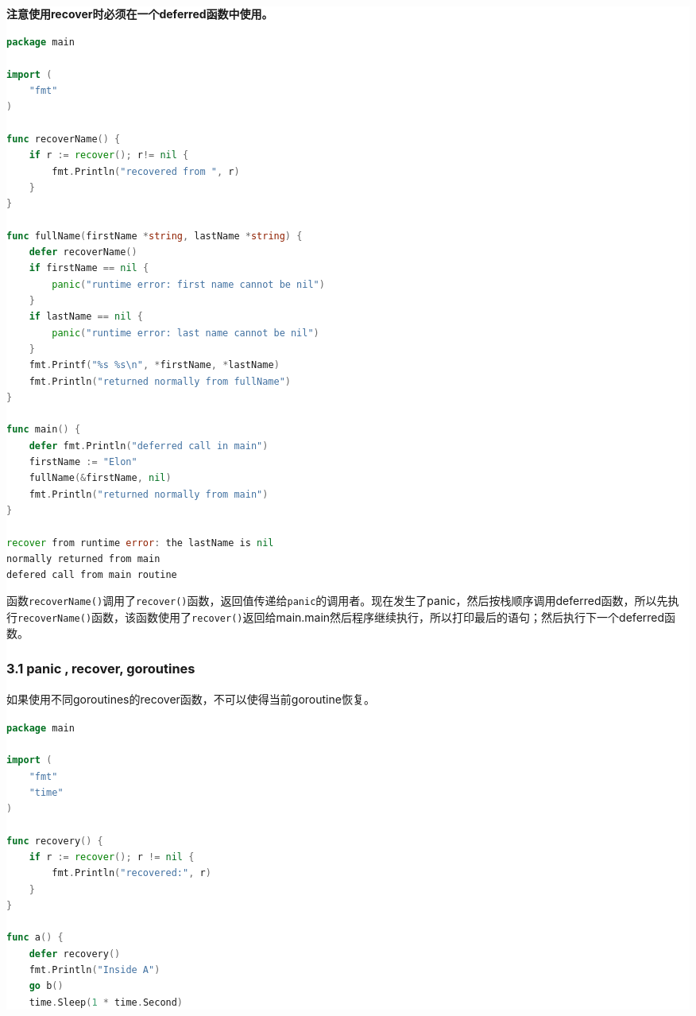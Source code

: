 **注意使用recover时必须在一个deferred函数中使用。**

```go
package main

import (  
    "fmt"
)

func recoverName() {  
    if r := recover(); r!= nil {
        fmt.Println("recovered from ", r)
    }
}

func fullName(firstName *string, lastName *string) {  
    defer recoverName()
    if firstName == nil {
        panic("runtime error: first name cannot be nil")
    }
    if lastName == nil {
        panic("runtime error: last name cannot be nil")
    }
    fmt.Printf("%s %s\n", *firstName, *lastName)
    fmt.Println("returned normally from fullName")
}

func main() {  
    defer fmt.Println("deferred call in main")
    firstName := "Elon"
    fullName(&firstName, nil)
    fmt.Println("returned normally from main")
}

recover from runtime error: the lastName is nil
normally returned from main
defered call from main routine

```

函数`recoverName()`调用了`recover()`函数，返回值传递给`panic`的调用者。现在发生了panic，然后按栈顺序调用deferred函数，所以先执行`recoverName()`函数，该函数使用了`recover()`返回给main.main然后程序继续执行，所以打印最后的语句；然后执行下一个deferred函数。

### 3.1 panic , recover, goroutines

如果使用不同goroutines的recover函数，不可以使得当前goroutine恢复。

```go
package main

import (  
    "fmt"
    "time"
)

func recovery() {  
    if r := recover(); r != nil {
        fmt.Println("recovered:", r)
    }
}

func a() {  
    defer recovery()
    fmt.Println("Inside A")
    go b()
    time.Sleep(1 * time.Second)
```